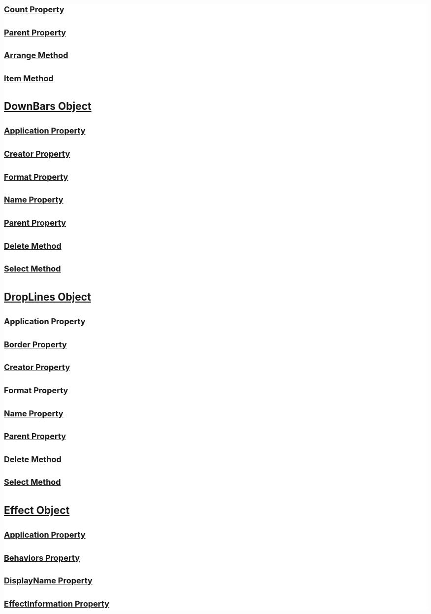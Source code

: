 ### [Count Property](documentwindows-count-property-powerpoint.md)
### [Parent Property](documentwindows-parent-property-powerpoint.md)
### [Arrange Method](documentwindows-arrange-method-powerpoint.md)
### [Item Method](documentwindows-item-method-powerpoint.md)
## [DownBars Object](downbars-object-powerpoint.md)
### [Application Property](downbars-application-property-powerpoint.md)
### [Creator Property](downbars-creator-property-powerpoint.md)
### [Format Property](downbars-format-property-powerpoint.md)
### [Name Property](downbars-name-property-powerpoint.md)
### [Parent Property](downbars-parent-property-powerpoint.md)
### [Delete Method](downbars-delete-method-powerpoint.md)
### [Select Method](downbars-select-method-powerpoint.md)
## [DropLines Object](droplines-object-powerpoint.md)
### [Application Property](droplines-application-property-powerpoint.md)
### [Border Property](droplines-border-property-powerpoint.md)
### [Creator Property](droplines-creator-property-powerpoint.md)
### [Format Property](droplines-format-property-powerpoint.md)
### [Name Property](droplines-name-property-powerpoint.md)
### [Parent Property](droplines-parent-property-powerpoint.md)
### [Delete Method](droplines-delete-method-powerpoint.md)
### [Select Method](droplines-select-method-powerpoint.md)
## [Effect Object](effect-object-powerpoint.md)
### [Application Property](effect-application-property-powerpoint.md)
### [Behaviors Property](effect-behaviors-property-powerpoint.md)
### [DisplayName Property](effect-displayname-property-powerpoint.md)
### [EffectInformation Property](effect-effectinformation-property-powerpoint.md)